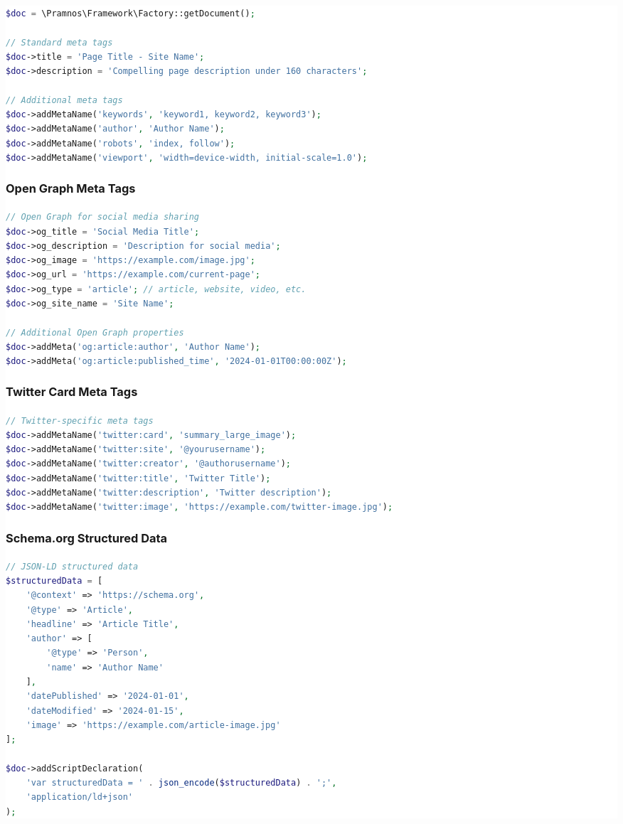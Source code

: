```php
$doc = \Pramnos\Framework\Factory::getDocument();

// Standard meta tags
$doc->title = 'Page Title - Site Name';
$doc->description = 'Compelling page description under 160 characters';

// Additional meta tags
$doc->addMetaName('keywords', 'keyword1, keyword2, keyword3');
$doc->addMetaName('author', 'Author Name');
$doc->addMetaName('robots', 'index, follow');
$doc->addMetaName('viewport', 'width=device-width, initial-scale=1.0');
```

### Open Graph Meta Tags

```php
// Open Graph for social media sharing
$doc->og_title = 'Social Media Title';
$doc->og_description = 'Description for social media';
$doc->og_image = 'https://example.com/image.jpg';
$doc->og_url = 'https://example.com/current-page';
$doc->og_type = 'article'; // article, website, video, etc.
$doc->og_site_name = 'Site Name';

// Additional Open Graph properties
$doc->addMeta('og:article:author', 'Author Name');
$doc->addMeta('og:article:published_time', '2024-01-01T00:00:00Z');
```

### Twitter Card Meta Tags

```php
// Twitter-specific meta tags
$doc->addMetaName('twitter:card', 'summary_large_image');
$doc->addMetaName('twitter:site', '@yourusername');
$doc->addMetaName('twitter:creator', '@authorusername');
$doc->addMetaName('twitter:title', 'Twitter Title');
$doc->addMetaName('twitter:description', 'Twitter description');
$doc->addMetaName('twitter:image', 'https://example.com/twitter-image.jpg');
```

### Schema.org Structured Data

```php
// JSON-LD structured data
$structuredData = [
    '@context' => 'https://schema.org',
    '@type' => 'Article',
    'headline' => 'Article Title',
    'author' => [
        '@type' => 'Person',
        'name' => 'Author Name'
    ],
    'datePublished' => '2024-01-01',
    'dateModified' => '2024-01-15',
    'image' => 'https://example.com/article-image.jpg'
];

$doc->addScriptDeclaration(
    'var structuredData = ' . json_encode($structuredData) . ';',
    'application/ld+json'
);
```
